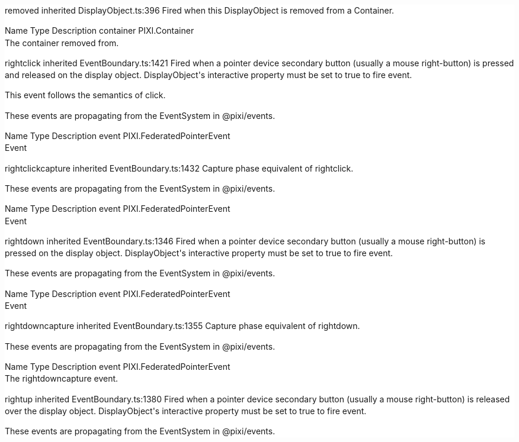  removed inherited
DisplayObject.ts:396
Fired when this DisplayObject is removed from a Container.

Name    Type    Description
container    PIXI.Container    
The container removed from.

 rightclick inherited
EventBoundary.ts:1421
Fired when a pointer device secondary button (usually a mouse right-button) is pressed and released on the display object. DisplayObject's interactive property must be set to true to fire event.

This event follows the semantics of click.

These events are propagating from the EventSystem in @pixi/events.

Name    Type    Description
event    PIXI.FederatedPointerEvent    
Event

 rightclickcapture inherited
EventBoundary.ts:1432
Capture phase equivalent of rightclick.

These events are propagating from the EventSystem in @pixi/events.

Name    Type    Description
event    PIXI.FederatedPointerEvent    
Event

 rightdown inherited
EventBoundary.ts:1346
Fired when a pointer device secondary button (usually a mouse right-button) is pressed on the display object. DisplayObject's interactive property must be set to true to fire event.

These events are propagating from the EventSystem in @pixi/events.

Name    Type    Description
event    PIXI.FederatedPointerEvent    
Event

 rightdowncapture inherited
EventBoundary.ts:1355
Capture phase equivalent of rightdown.

These events are propagating from the EventSystem in @pixi/events.

Name    Type    Description
event    PIXI.FederatedPointerEvent    
The rightdowncapture event.

 rightup inherited
EventBoundary.ts:1380
Fired when a pointer device secondary button (usually a mouse right-button) is released over the display object. DisplayObject's interactive property must be set to true to fire event.

These events are propagating from the EventSystem in @pixi/events.
